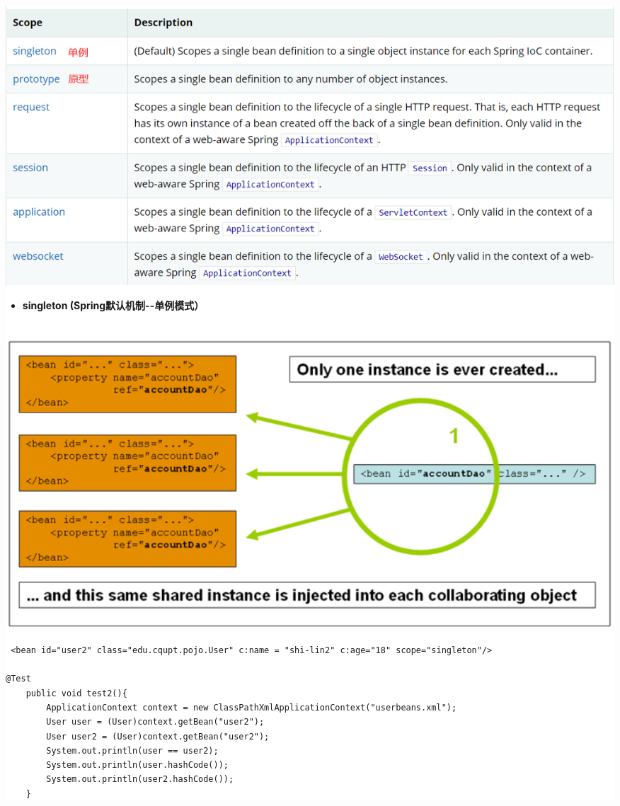    ![image.png](README.assets/1599998521129-16960352-bafb-46b7-9d31-2001adf68b48.png)



- **singleton (Spring默认机制--单例模式）**

​       ![image.png](README.assets/1599998541446-799816aa-0d62-4214-b13a-e25ad087871e.png)

```
 <bean id="user2" class="edu.cqupt.pojo.User" c:name = "shi-lin2" c:age="18" scope="singleton"/>

@Test
    public void test2(){
        ApplicationContext context = new ClassPathXmlApplicationContext("userbeans.xml");
        User user = (User)context.getBean("user2");
        User user2 = (User)context.getBean("user2");
        System.out.println(user == user2);
        System.out.println(user.hashCode());
        System.out.println(user2.hashCode());
    }
```
